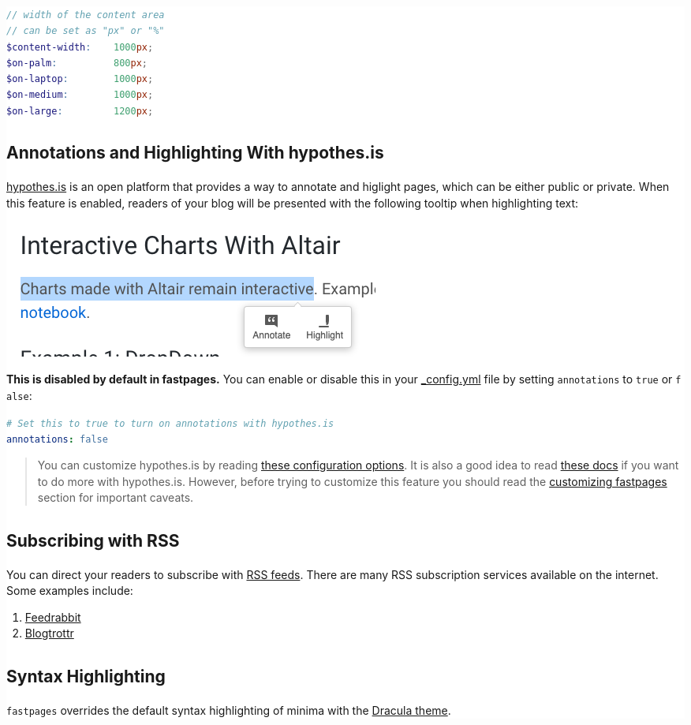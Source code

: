 ```scss
// width of the content area
// can be set as "px" or "%"
$content-width:    1000px;
$on-palm:          800px;
$on-laptop:        1000px;
$on-medium:        1000px;
$on-large:         1200px;
```

## Annotations and Highlighting With hypothes.is

[hypothes.is](https://web.hypothes.is/) is an open platform that provides a way to annotate and higlight pages, which can be either public or private.  When this feature is enabled, readers of your blog will be presented with the following tooltip when highlighting text:

![annotation](_fastpages_docs/annotate.png)

**This is disabled by default in fastpages.** You can enable or disable this in your [_config.yml](_config.yml) file by setting `annotations` to `true` or `false`:

```yaml
# Set this to true to turn on annotations with hypothes.is
annotations: false
```

> You can customize hypothes.is by reading [these configuration options](http://h.readthedocs.io/projects/client/en/latest/publishers/config/).  It is also a good idea to read [these docs](https://web.hypothes.is/for-publishers/#embedding) if you want to do more with hypothes.is.  However, before trying to customize this feature you should read the [customizing fastpages](#customizing-fastpages) section for important caveats.

## Subscribing with RSS

You can direct your readers to subscribe with [RSS feeds](https://en.wikipedia.org/wiki/RSS).  There are many RSS subscription services available on the internet.  Some examples include:

1. [Feedrabbit](https://feedrabbit.com/)
2. [Blogtrottr](https://blogtrottr.com/)

## Syntax Highlighting

`fastpages` overrides the default syntax highlighting of minima with the [Dracula theme](https://draculatheme.com/).  
